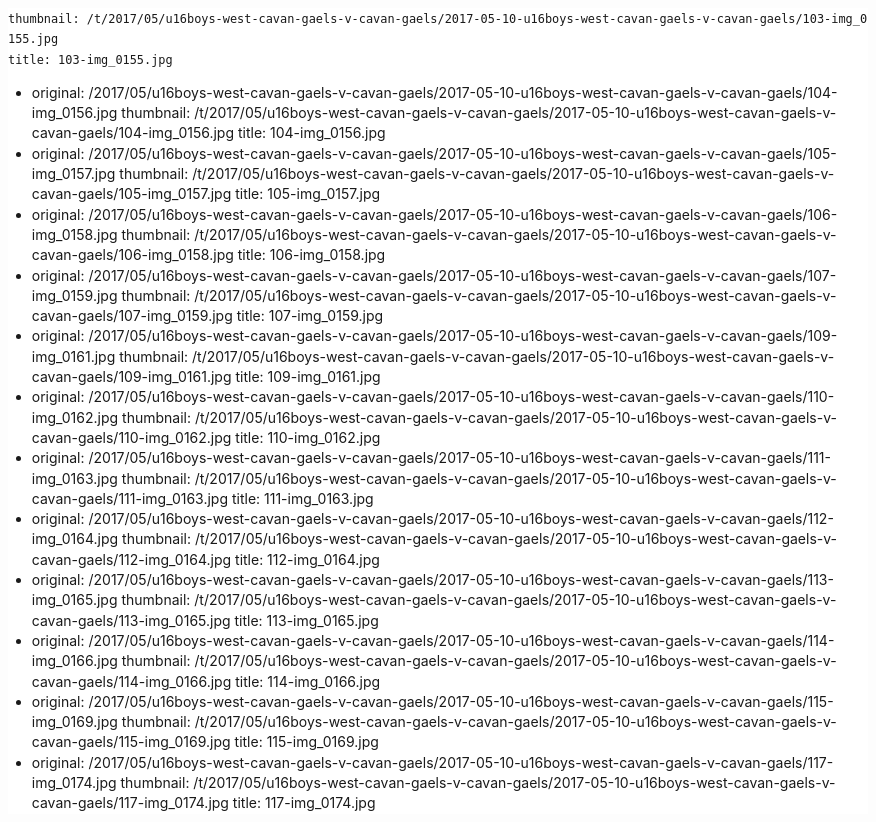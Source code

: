     thumbnail: /t/2017/05/u16boys-west-cavan-gaels-v-cavan-gaels/2017-05-10-u16boys-west-cavan-gaels-v-cavan-gaels/103-img_0155.jpg
    title: 103-img_0155.jpg
  - original: /2017/05/u16boys-west-cavan-gaels-v-cavan-gaels/2017-05-10-u16boys-west-cavan-gaels-v-cavan-gaels/104-img_0156.jpg
    thumbnail: /t/2017/05/u16boys-west-cavan-gaels-v-cavan-gaels/2017-05-10-u16boys-west-cavan-gaels-v-cavan-gaels/104-img_0156.jpg
    title: 104-img_0156.jpg
  - original: /2017/05/u16boys-west-cavan-gaels-v-cavan-gaels/2017-05-10-u16boys-west-cavan-gaels-v-cavan-gaels/105-img_0157.jpg
    thumbnail: /t/2017/05/u16boys-west-cavan-gaels-v-cavan-gaels/2017-05-10-u16boys-west-cavan-gaels-v-cavan-gaels/105-img_0157.jpg
    title: 105-img_0157.jpg
  - original: /2017/05/u16boys-west-cavan-gaels-v-cavan-gaels/2017-05-10-u16boys-west-cavan-gaels-v-cavan-gaels/106-img_0158.jpg
    thumbnail: /t/2017/05/u16boys-west-cavan-gaels-v-cavan-gaels/2017-05-10-u16boys-west-cavan-gaels-v-cavan-gaels/106-img_0158.jpg
    title: 106-img_0158.jpg
  - original: /2017/05/u16boys-west-cavan-gaels-v-cavan-gaels/2017-05-10-u16boys-west-cavan-gaels-v-cavan-gaels/107-img_0159.jpg
    thumbnail: /t/2017/05/u16boys-west-cavan-gaels-v-cavan-gaels/2017-05-10-u16boys-west-cavan-gaels-v-cavan-gaels/107-img_0159.jpg
    title: 107-img_0159.jpg
  - original: /2017/05/u16boys-west-cavan-gaels-v-cavan-gaels/2017-05-10-u16boys-west-cavan-gaels-v-cavan-gaels/109-img_0161.jpg
    thumbnail: /t/2017/05/u16boys-west-cavan-gaels-v-cavan-gaels/2017-05-10-u16boys-west-cavan-gaels-v-cavan-gaels/109-img_0161.jpg
    title: 109-img_0161.jpg
  - original: /2017/05/u16boys-west-cavan-gaels-v-cavan-gaels/2017-05-10-u16boys-west-cavan-gaels-v-cavan-gaels/110-img_0162.jpg
    thumbnail: /t/2017/05/u16boys-west-cavan-gaels-v-cavan-gaels/2017-05-10-u16boys-west-cavan-gaels-v-cavan-gaels/110-img_0162.jpg
    title: 110-img_0162.jpg
  - original: /2017/05/u16boys-west-cavan-gaels-v-cavan-gaels/2017-05-10-u16boys-west-cavan-gaels-v-cavan-gaels/111-img_0163.jpg
    thumbnail: /t/2017/05/u16boys-west-cavan-gaels-v-cavan-gaels/2017-05-10-u16boys-west-cavan-gaels-v-cavan-gaels/111-img_0163.jpg
    title: 111-img_0163.jpg
  - original: /2017/05/u16boys-west-cavan-gaels-v-cavan-gaels/2017-05-10-u16boys-west-cavan-gaels-v-cavan-gaels/112-img_0164.jpg
    thumbnail: /t/2017/05/u16boys-west-cavan-gaels-v-cavan-gaels/2017-05-10-u16boys-west-cavan-gaels-v-cavan-gaels/112-img_0164.jpg
    title: 112-img_0164.jpg
  - original: /2017/05/u16boys-west-cavan-gaels-v-cavan-gaels/2017-05-10-u16boys-west-cavan-gaels-v-cavan-gaels/113-img_0165.jpg
    thumbnail: /t/2017/05/u16boys-west-cavan-gaels-v-cavan-gaels/2017-05-10-u16boys-west-cavan-gaels-v-cavan-gaels/113-img_0165.jpg
    title: 113-img_0165.jpg
  - original: /2017/05/u16boys-west-cavan-gaels-v-cavan-gaels/2017-05-10-u16boys-west-cavan-gaels-v-cavan-gaels/114-img_0166.jpg
    thumbnail: /t/2017/05/u16boys-west-cavan-gaels-v-cavan-gaels/2017-05-10-u16boys-west-cavan-gaels-v-cavan-gaels/114-img_0166.jpg
    title: 114-img_0166.jpg
  - original: /2017/05/u16boys-west-cavan-gaels-v-cavan-gaels/2017-05-10-u16boys-west-cavan-gaels-v-cavan-gaels/115-img_0169.jpg
    thumbnail: /t/2017/05/u16boys-west-cavan-gaels-v-cavan-gaels/2017-05-10-u16boys-west-cavan-gaels-v-cavan-gaels/115-img_0169.jpg
    title: 115-img_0169.jpg
  - original: /2017/05/u16boys-west-cavan-gaels-v-cavan-gaels/2017-05-10-u16boys-west-cavan-gaels-v-cavan-gaels/117-img_0174.jpg
    thumbnail: /t/2017/05/u16boys-west-cavan-gaels-v-cavan-gaels/2017-05-10-u16boys-west-cavan-gaels-v-cavan-gaels/117-img_0174.jpg
    title: 117-img_0174.jpg